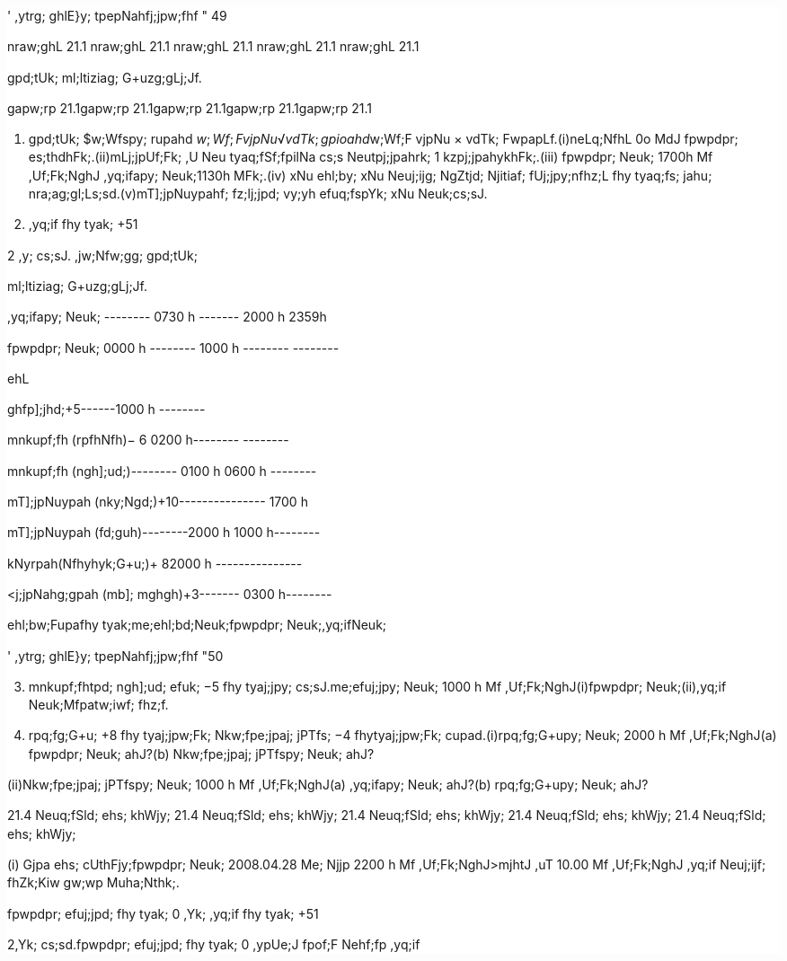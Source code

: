 ' ,ytrg; ghlE}y; tpepNahfj;jpw;fhf " 49

nraw;ghL 21.1 nraw;ghL 21.1 nraw;ghL 21.1 nraw;ghL 21.1 nraw;ghL 21.1

gpd;tUk; ml;ltiziag; G+uzg;gLj;Jf.

gapw;rp 21.1gapw;rp 21.1gapw;rp 21.1gapw;rp 21.1gapw;rp 21.1

1. gpd;tUk; $w;Wfspy; rupahd $w;Wf;F vjpNu √ vdTk; gpioahd$w;Wf;F vjpNu × vdTk; FwpapLf.(i)neLq;NfhL 0o MdJ fpwpdpr; es;thdhFk;.(ii)mLj;jpUf;Fk; ,U Neu tyaq;fSf;fpilNa cs;s Neutpj;jpahrk; 1 kzpj;jpahykhFk;.(iii) fpwpdpr; Neuk; 1700h Mf ,Uf;Fk;NghJ ,yq;ifapy; Neuk;1130h MFk;.(iv) xNu ehl;by; xNu Neuj;ijg; NgZtjd; Njitiaf; fUj;jpy;nfhz;L fhy tyaq;fs; jahu; nra;ag;gl;Ls;sd.(v)mT];jpNuypahf; fz;lj;jpd; vy;yh efuq;fspYk; xNu Neuk;cs;sJ.

2. ,yq;if fhy tyak; +51

2 ,y; cs;sJ. ,jw;Nfw;gg; gpd;tUk;

ml;ltiziag; G+uzg;gLj;Jf.

,yq;ifapy; Neuk; -------- 0730 h ------- 2000 h 2359h

fpwpdpr; Neuk; 0000 h -------- 1000 h -------- --------

ehL

ghfp];jhd;+5------1000 h --------

mnkupf;fh (rpfhNfh)− 6 0200 h-------- --------

mnkupf;fh (ngh];ud;)-------- 0100 h 0600 h --------

mT];jpNuypah (nky;Ngd;)+10--------------- 1700 h

mT];jpNuypah (fd;guh)--------2000 h 1000 h--------

kNyrpah(Nfhyhyk;G+u;)+ 82000 h ---------------

<j;jpNahg;gpah (mb]; mghgh)+3------- 0300 h--------

ehl;bw;Fupafhy tyak;me;ehl;bd;Neuk;fpwpdpr; Neuk;,yq;ifNeuk;

' ,ytrg; ghlE}y; tpepNahfj;jpw;fhf "50

3. mnkupf;fhtpd; ngh];ud; efuk; −5 fhy tyaj;jpy; cs;sJ.me;efuj;jpy; Neuk; 1000 h Mf ,Uf;Fk;NghJ(i)fpwpdpr; Neuk;(ii),yq;if Neuk;Mfpatw;iwf; fhz;f.

4. rpq;fg;G+u; +8 fhy tyaj;jpw;Fk; Nkw;fpe;jpaj; jPTfs; −4 fhytyaj;jpw;Fk; cupad.(i)rpq;fg;G+upy; Neuk; 2000 h Mf ,Uf;Fk;NghJ(a) fpwpdpr; Neuk; ahJ?(b) Nkw;fpe;jpaj; jPTfspy; Neuk; ahJ?

(ii)Nkw;fpe;jpaj; jPTfspy; Neuk; 1000 h Mf ,Uf;Fk;NghJ(a) ,yq;ifapy; Neuk; ahJ?(b) rpq;fg;G+upy; Neuk; ahJ?

21.4 Neuq;fSld; ehs; khWjy; 21.4 Neuq;fSld; ehs; khWjy; 21.4 Neuq;fSld; ehs; khWjy; 21.4 Neuq;fSld; ehs; khWjy; 21.4 Neuq;fSld; ehs; khWjy;

(i) Gjpa ehs; cUthFjy;fpwpdpr; Neuk; 2008.04.28 Me; Njjp 2200 h Mf ,Uf;Fk;NghJ>mjhtJ ,uT 10.00 Mf ,Uf;Fk;NghJ ,yq;if Neuj;ijf; fhZk;Kiw gw;wp Muha;Nthk;.

fpwpdpr; efuj;jpd; fhy tyak; 0 ,Yk; ,yq;if fhy tyak; +51

2,Yk; cs;sd.fpwpdpr; efuj;jpd; fhy tyak; 0 ,ypUe;J fpof;F Nehf;fp ,yq;if
